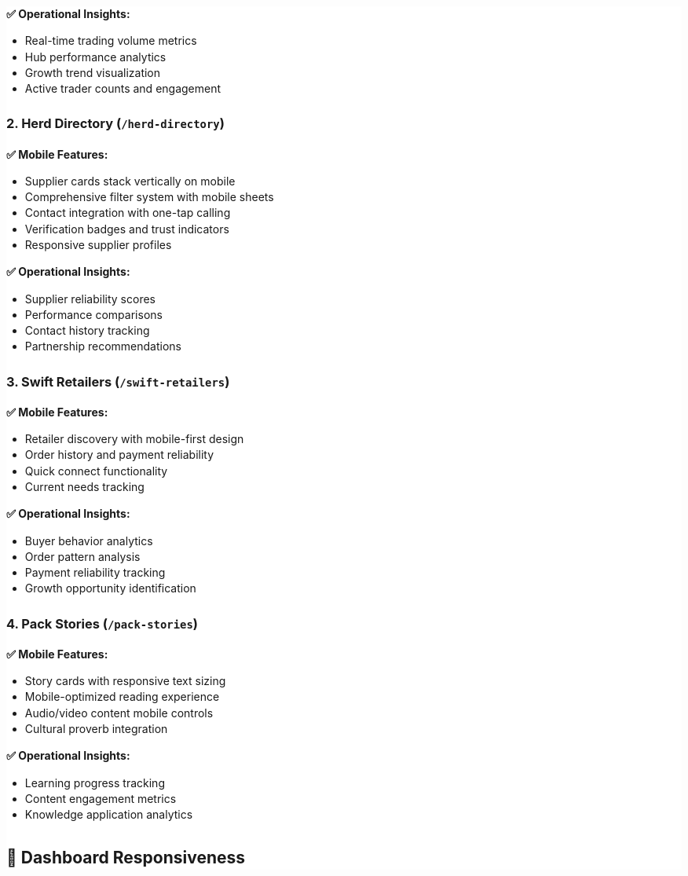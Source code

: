 **✅ Operational Insights:**

- Real-time trading volume metrics
- Hub performance analytics
- Growth trend visualization
- Active trader counts and engagement

### **2. Herd Directory** (`/herd-directory`)

**✅ Mobile Features:**

- Supplier cards stack vertically on mobile
- Comprehensive filter system with mobile sheets
- Contact integration with one-tap calling
- Verification badges and trust indicators
- Responsive supplier profiles

**✅ Operational Insights:**

- Supplier reliability scores
- Performance comparisons
- Contact history tracking
- Partnership recommendations

### **3. Swift Retailers** (`/swift-retailers`)

**✅ Mobile Features:**

- Retailer discovery with mobile-first design
- Order history and payment reliability
- Quick connect functionality
- Current needs tracking

**✅ Operational Insights:**

- Buyer behavior analytics
- Order pattern analysis
- Payment reliability tracking
- Growth opportunity identification

### **4. Pack Stories** (`/pack-stories`)

**✅ Mobile Features:**

- Story cards with responsive text sizing
- Mobile-optimized reading experience
- Audio/video content mobile controls
- Cultural proverb integration

**✅ Operational Insights:**

- Learning progress tracking
- Content engagement metrics
- Knowledge application analytics

## 🎯 **Dashboard Responsiveness**
